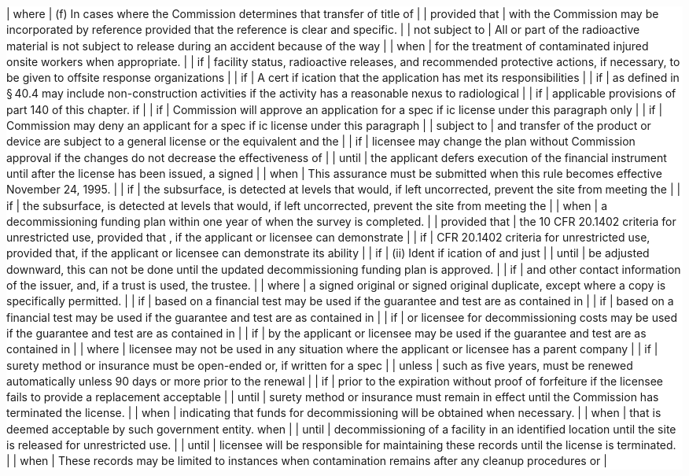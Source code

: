 | where          | (f) In cases  where the Commission determines that transfer of title of                                                                |
| provided that  | with the Commission may be incorporated by reference provided that  the reference is clear and specific.                               |
| not subject to | All or part of the radioactive material is not subject to release during an accident because of the way                                |
| when           | for the treatment of contaminated injured onsite workers when  appropriate.                                                            |
| if             | facility status, radioactive releases, and recommended protective actions, if necessary, to be given to offsite response organizations |
| if             | A cert if ication that the application has met its responsibilities                                                                    |
| if             | as defined in &#167;&#8201;40.4 may include non-construction activities if the activity has a reasonable nexus to radiological         |
| if             | applicable provisions of part 140 of this chapter. if                                                                                  |
| if             | Commission will approve an application for a spec if ic license under this paragraph only                                              |
| if             | Commission may deny an applicant for a spec if ic license under this paragraph                                                         |
| subject to     | and transfer of the product or device are subject to a general license or the equivalent and the                                       |
| if             | licensee may change the plan without Commission approval if the changes do not decrease the effectiveness of                           |
| until          | the applicant defers execution of the financial instrument until after the license has been issued, a signed                           |
| when           | This assurance must be submitted  when  this rule becomes effective November 24, 1995.                                                 |
| if             | the subsurface, is detected at levels that would, if left uncorrected, prevent the site from meeting the                               |
| if             | the subsurface, is detected at levels that would, if left uncorrected, prevent the site from meeting the                               |
| when           | a decommissioning funding plan within one year of when  the survey is completed.                                                       |
| provided that  | the 10 CFR 20.1402 criteria for unrestricted use, provided that , if the applicant or licensee can demonstrate                         |
| if             | CFR 20.1402 criteria for unrestricted use, provided that, if the applicant or licensee can demonstrate its ability                     |
| if             | (ii) Ident if ication of and just                                                                                                      |
| until          | be adjusted downward, this can not be done until  the updated decommissioning funding plan is approved.                                |
| if             | and other contact information of the issuer, and, if  a trust is used, the trustee.                                                    |
| where          | a signed original or signed original duplicate, except where  a copy is specifically permitted.                                        |
| if             | based on a financial test may be used if the guarantee and test are as contained in                                                    |
| if             | based on a financial test may be used if the guarantee and test are as contained in                                                    |
| if             | or licensee for decommissioning costs may be used if the guarantee and test are as contained in                                        |
| if             | by the applicant or licensee may be used if the guarantee and test are as contained in                                                 |
| where          | licensee may not be used in any situation where the applicant or licensee has a parent company                                         |
| if             | surety method or insurance must be open-ended or, if  written for a spec                                                               |
| unless         | such as five years, must be renewed automatically unless 90 days or more prior to the renewal                                          |
| if             | prior to the expiration without proof of forfeiture if the licensee fails to provide a replacement acceptable                          |
| until          | surety method or insurance must remain in effect until  the Commission has terminated the license.                                     |
| when           | indicating that funds for decommissioning will be obtained when  necessary.                                                            |
| when           | that is deemed acceptable by such government entity. when                                                                              |
| until          | decommissioning of a facility in an identified location until  the site is released for unrestricted use.                              |
| until          | licensee will be responsible for maintaining these records until  the license is terminated.                                           |
| when           | These records may be limited to instances  when  contamination remains after any cleanup procedures or                                 |